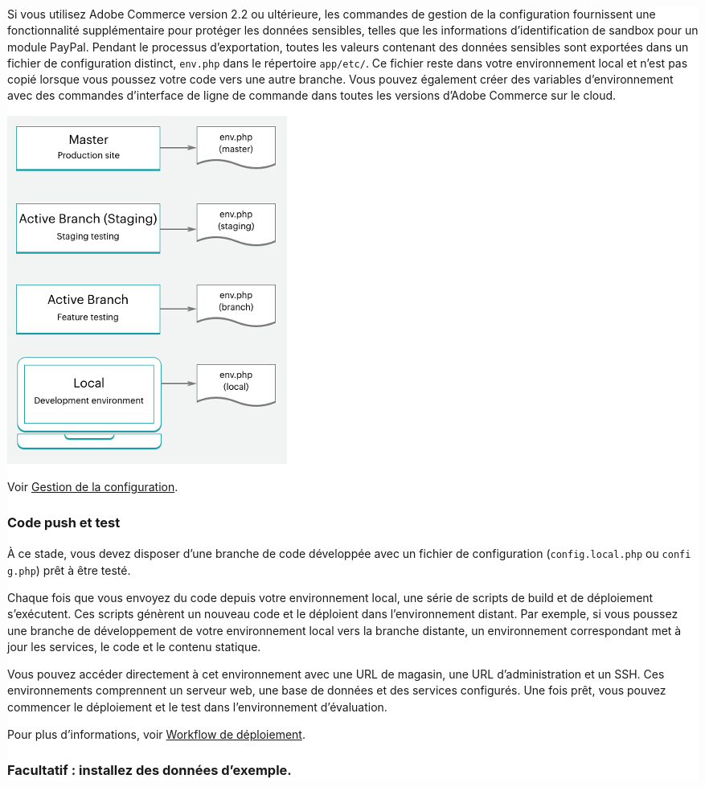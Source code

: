 Si vous utilisez Adobe Commerce version 2.2 ou ultérieure, les commandes de gestion de la configuration fournissent une fonctionnalité supplémentaire pour protéger les données sensibles, telles que les informations d’identification de sandbox pour un module PayPal. Pendant le processus d’exportation, toutes les valeurs contenant des données sensibles sont exportées dans un fichier de configuration distinct, `env.php` dans le répertoire `app/etc/`. Ce fichier reste dans votre environnement local et n’est pas copié lorsque vous poussez votre code vers une autre branche. Vous pouvez également créer des variables d’environnement avec des commandes d’interface de ligne de commande dans toutes les versions d’Adobe Commerce sur le cloud.

![Génération des variables d’environnement](../../assets/starter/env-variables.png)

Voir [Gestion de la configuration](../store/store-settings.md).

### Code push et test

À ce stade, vous devez disposer d’une branche de code développée avec un fichier de configuration (`config.local.php` ou `config.php`) prêt à être testé.

Chaque fois que vous envoyez du code depuis votre environnement local, une série de scripts de build et de déploiement s’exécutent. Ces scripts génèrent un nouveau code et le déploient dans l’environnement distant. Par exemple, si vous poussez une branche de développement de votre environnement local vers la branche distante, un environnement correspondant met à jour les services, le code et le contenu statique.

Vous pouvez accéder directement à cet environnement avec une URL de magasin, une URL d’administration et un SSH. Ces environnements comprennent un serveur web, une base de données et des services configurés. Une fois prêt, vous pouvez commencer le déploiement et le test dans l’environnement d’évaluation.

Pour plus d’informations, voir [Workflow de déploiement](#deployment-workflow).

### Facultatif : installez des données d’exemple.
